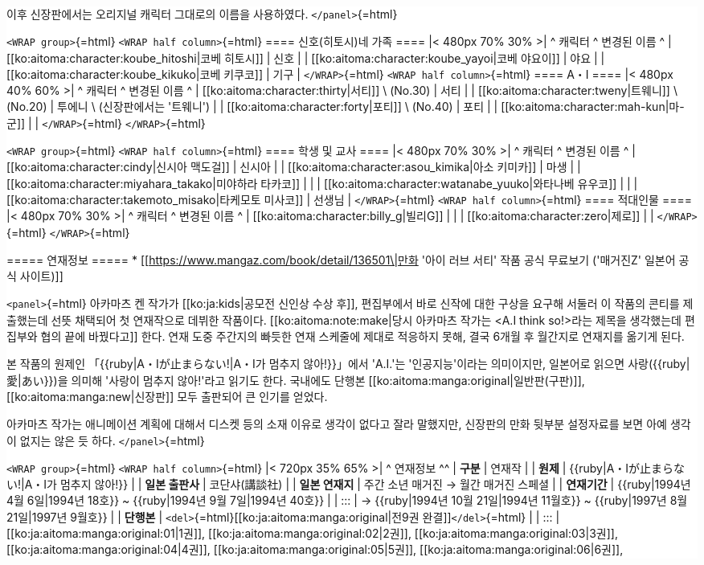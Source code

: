 이후 신장판에서는 오리지널 캐릭터 그대로의 이름을 사용하였다.
`</panel>`{=html}

`<WRAP group>`{=html} `<WRAP half column>`{=html} ==== 신호(히토시)네
가족 ==== \|\< 480px 70% 30% \>\| \^ 캐릭터 \^ 변경된 이름 \^ \|
\[\[ko:aitoma:character:koube_hitoshi\|코베 히토시\]\] \| 신호 \| \|
\[\[ko:aitoma:character:koube_yayoi\|코베 야요이\]\] \| 야요 \| \|
\[\[ko:aitoma:character:koube_kikuko\|코베 키쿠코\]\] \| 기구 \|
`</WRAP>`{=html} `<WRAP half column>`{=html} ==== A・I ==== \|\< 480px
40% 60% \>\| \^ 캐릭터 \^ 변경된 이름 \^ \|
\[\[ko:aitoma:character:thirty\|서티\]\] \\ (No.30) \| 서티 \| \|
\[\[ko:aitoma:character:tweny\|트웨니\]\] \\ (No.20) \| 투에니 \\
(신장판에서는 '트웨니') \| \| \[\[ko:aitoma:character:forty\|포티\]\] \\
(No.40) \| 포티 \| \| \[\[ko:aitoma:character:mah-kun\|마-군\]\] \| \|
`</WRAP>`{=html} `</WRAP>`{=html}

`<WRAP group>`{=html} `<WRAP half column>`{=html} ==== 학생 및 교사 ====
\|\< 480px 70% 30% \>\| \^ 캐릭터 \^ 변경된 이름 \^ \|
\[\[ko:aitoma:character:cindy\|신시아 맥도걸\]\] \| 신시아 \| \|
\[\[ko:aitoma:character:asou_kimika\|아소 키미카\]\] \| 마생 \| \|
\[\[ko:aitoma:character:miyahara_takako\|미야하라 타카코\]\] \| \| \|
\[\[ko:aitoma:character:watanabe_yuuko\|와타나베 유우코\]\] \| \| \|
\[\[ko:aitoma:character:takemoto_misako\|타케모토 미사코\]\] \| 선생님
\| `</WRAP>`{=html} `<WRAP half column>`{=html} ==== 적대인물 ==== \|\<
480px 70% 30% \>\| \^ 캐릭터 \^ 변경된 이름 \^ \|
\[\[ko:aitoma:character:billy_g\|빌리G\]\] \| \| \|
\[\[ko:aitoma:character:zero\|제로\]\] \| \| `</WRAP>`{=html}
`</WRAP>`{=html}

===== 연재정보 ===== \*
\[\[https://www.mangaz.com/book/detail/136501\|만화 '아이 러브 서티'
작품 공식 무료보기 ('매거진Z' 일본어 공식 사이트)\]\]

`<panel>`{=html} 아카마츠 켄 작가가 \[\[ko:ja:kids\|공모전 신인상 수상
후\]\], 편집부에서 바로 신작에 대한 구상을 요구해 서둘러 이 작품의
콘티를 제출했는데 선뜻 채택되어 첫 연재작으로 데뷔한 작품이다.
\[\[ko:aitoma:note:make\|당시 아카마츠 작가는 \<A.I think so!\>라는
제목을 생각했는데 편집부와 협의 끝에 바꿨다고\]\] 한다. 연재 도중
주간지의 빠듯한 연재 스케줄에 제대로 적응하지 못해, 결국 6개월 후
월간지로 연재지를 옮기게 된다.

본 작품의 원제인 「{{ruby\|A・Iが止まらない!\|A・I가 멈추지
않아!}}」에서 'A.I.'는 '인공지능'이라는 의미이지만, 일본어로 읽으면
사랑({{ruby\|愛\|あい}})을 의미해 '사랑이 멈추지 않아!'라고 읽기도 한다.
국내에도 단행본 \[\[ko:aitoma:manga:original\|일반판(구판)\]\],
\[\[ko:aitoma:manga:new\|신장판\]\] 모두 출판되어 큰 인기를 얻었다.

아카마츠 작가는 애니메이션 계획에 대해서 디스켓 등의 소재 이유로 생각이
없다고 잘라 말했지만, 신장판의 만화 뒷부분 설정자료를 보면 아예 생각이
없지는 않은 듯 하다. `</panel>`{=html}

`<WRAP group>`{=html} `<WRAP half column>`{=html} \|\< 720px 35% 65%
\>\| \^ 연재정보 \^\^ \| **구분** \| 연재작 \| \| **원제** \|
{{ruby\|A・Iが止まらない!\|A・I가 멈추지 않아!}} \| \| **일본 출판사**
\| 코단샤(講談社) \| \| **일본 연재지** \| 주간 소년 매거진 → 월간
매거진 스페셜 \| \| **연재기간** \| {{ruby\|1994년 4월 6일\|1994년
18호}} \~ {{ruby\|1994년 9월 7일\|1994년 40호}} \| \| ::: \| →
{{ruby\|1994년 10월 21일\|1994년 11월호}} \~ {{ruby\|1997년 8월
21일\|1997년 9월호}} \| \| **단행본** \|
`<del>`{=html}\[\[ko:ja:aitoma:manga:original\|전9권
완결\]\]`</del>`{=html} \| \| ::: \|
\[\[ko:ja:aitoma:manga:original:01\|1권\]\],
\[\[ko:ja:aitoma:manga:original:02\|2권\]\],
\[\[ko:ja:aitoma:manga:original:03\|3권\]\],
\[\[ko:ja:aitoma:manga:original:04\|4권\]\],
\[\[ko:ja:aitoma:manga:original:05\|5권\]\],
\[\[ko:ja:aitoma:manga:original:06\|6권\]\],